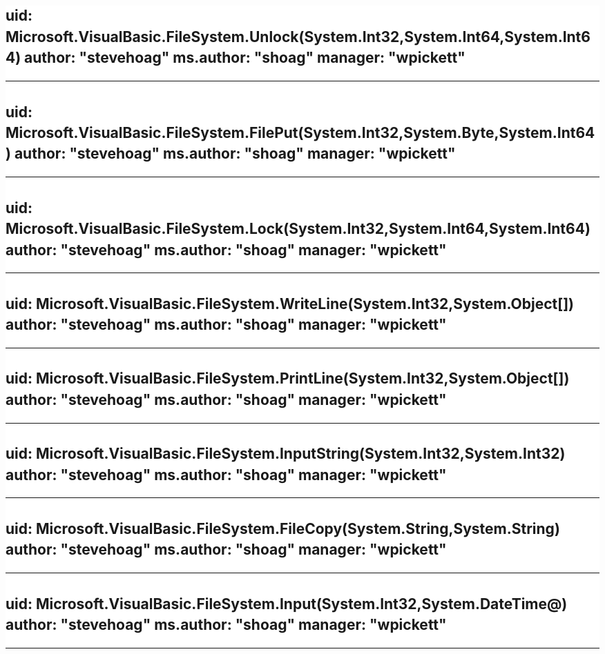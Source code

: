 uid: Microsoft.VisualBasic.FileSystem.Unlock(System.Int32,System.Int64,System.Int64)
author: "stevehoag"
ms.author: "shoag"
manager: "wpickett"
---

---
uid: Microsoft.VisualBasic.FileSystem.FilePut(System.Int32,System.Byte,System.Int64)
author: "stevehoag"
ms.author: "shoag"
manager: "wpickett"
---

---
uid: Microsoft.VisualBasic.FileSystem.Lock(System.Int32,System.Int64,System.Int64)
author: "stevehoag"
ms.author: "shoag"
manager: "wpickett"
---

---
uid: Microsoft.VisualBasic.FileSystem.WriteLine(System.Int32,System.Object[])
author: "stevehoag"
ms.author: "shoag"
manager: "wpickett"
---

---
uid: Microsoft.VisualBasic.FileSystem.PrintLine(System.Int32,System.Object[])
author: "stevehoag"
ms.author: "shoag"
manager: "wpickett"
---

---
uid: Microsoft.VisualBasic.FileSystem.InputString(System.Int32,System.Int32)
author: "stevehoag"
ms.author: "shoag"
manager: "wpickett"
---

---
uid: Microsoft.VisualBasic.FileSystem.FileCopy(System.String,System.String)
author: "stevehoag"
ms.author: "shoag"
manager: "wpickett"
---

---
uid: Microsoft.VisualBasic.FileSystem.Input(System.Int32,System.DateTime@)
author: "stevehoag"
ms.author: "shoag"
manager: "wpickett"
---

---